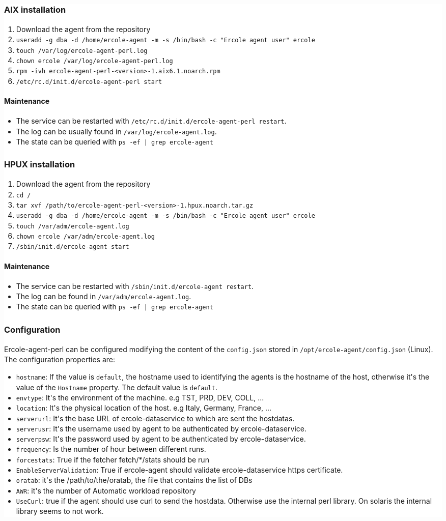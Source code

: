 ### AIX installation
1. Download the agent from the repository
2. `useradd -g dba -d /home/ercole-agent -m -s /bin/bash -c "Ercole agent user" ercole`
4. `touch /var/log/ercole-agent-perl.log`
5. `chown ercole /var/log/ercole-agent-perl.log`
6. `rpm -ivh ercole-agent-perl-<version>-1.aix6.1.noarch.rpm`
7. `/etc/rc.d/init.d/ercole-agent-perl start`

#### Maintenance
* The service can be restarted with `/etc/rc.d/init.d/ercole-agent-perl restart`.
* The log can be usually found in `/var/log/ercole-agent.log`.
* The state can be queried with `ps -ef | grep ercole-agent`

### HPUX installation
1. Download the agent from the repository
2. `cd /`
3. `tar xvf /path/to/ercole-agent-perl-<version>-1.hpux.noarch.tar.gz` 
4. `useradd -g dba -d /home/ercole-agent -m -s /bin/bash -c "Ercole agent user" ercole`
4. `touch /var/adm/ercole-agent.log`
5. `chown ercole /var/adm/ercole-agent.log`
6. `/sbin/init.d/ercole-agent start`

#### Maintenance
* The service can be restarted with `/sbin/init.d/ercole-agent restart`.
* The log can be found in `/var/adm/ercole-agent.log`.
* The state can be queried with `ps -ef | grep ercole-agent`

### Configuration
Ercole-agent-perl can be configured modifying the content of the `config.json` stored in `/opt/ercole-agent/config.json` (Linux).
The configuration properties are:
* `hostname`: If the value is `default`, the hostname used to identifying the agents is the hostname of the host, otherwise it's the value of the `Hostname` property. The default value is `default`.
* `envtype`: It's the environment of the machine. e.g TST, PRD, DEV, COLL, ...
* `location`: It's the physical location of the host. e.g Italy, Germany, France, ...
* `serverurl`: It's the base URL of ercole-dataservice to which are sent the hostdatas.
* `serverusr`: It's the username used by agent to be authenticated by ercole-dataservice.
* `serverpsw`: It's the password used by agent to be authenticated by ercole-dataservice.
* `frequency`: Is the number of hour between different runs.
* `forcestats`: True if the fetcher fetch/*/stats should be run
* `EnableServerValidation`: True if ercole-agent should validate ercole-dataservice https certificate.
* `oratab`: it's the /path/to/the/oratab, the file that contains the list of DBs
* `AWR`: it's the number of Automatic workload repository
* `UseCurl`: true if the agent should use curl to send the hostdata. Otherwise use the internal perl library. On solaris the internal library seems to not work.